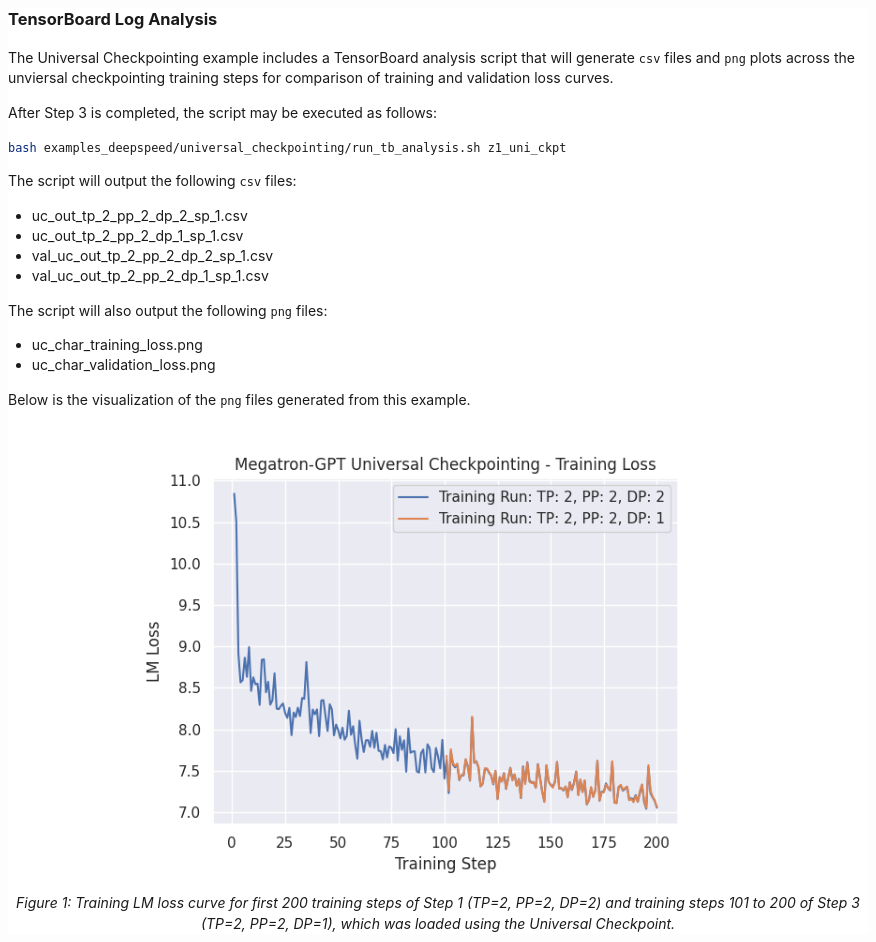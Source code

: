 ### TensorBoard Log Analysis

The Universal Checkpointing example includes a TensorBoard analysis script that will generate `csv` files and `png` plots across the unviersal checkpointing training steps for comparison of training and validation loss curves.

After Step 3 is completed, the script may be executed as follows:
```bash
bash examples_deepspeed/universal_checkpointing/run_tb_analysis.sh z1_uni_ckpt
```

The script will output the following `csv` files:
  - uc_out_tp_2_pp_2_dp_2_sp_1.csv
  - uc_out_tp_2_pp_2_dp_1_sp_1.csv
  - val_uc_out_tp_2_pp_2_dp_2_sp_1.csv
  - val_uc_out_tp_2_pp_2_dp_1_sp_1.csv

The script will also output the following `png` files:
  - uc_char_training_loss.png
  - uc_char_validation_loss.png

Below is the visualization of the `png` files generated from this example.

<div align="center">
  <img src="assets/image/uc_char_training_loss.png" alt="" width="600"/>

  *Figure 1: Training LM loss curve for first 200 training steps of Step 1 (TP=2, PP=2, DP=2) and training steps 101 to 200 of Step 3 (TP=2, PP=2, DP=1), which was loaded using the Universal Checkpoint.*
</div>
